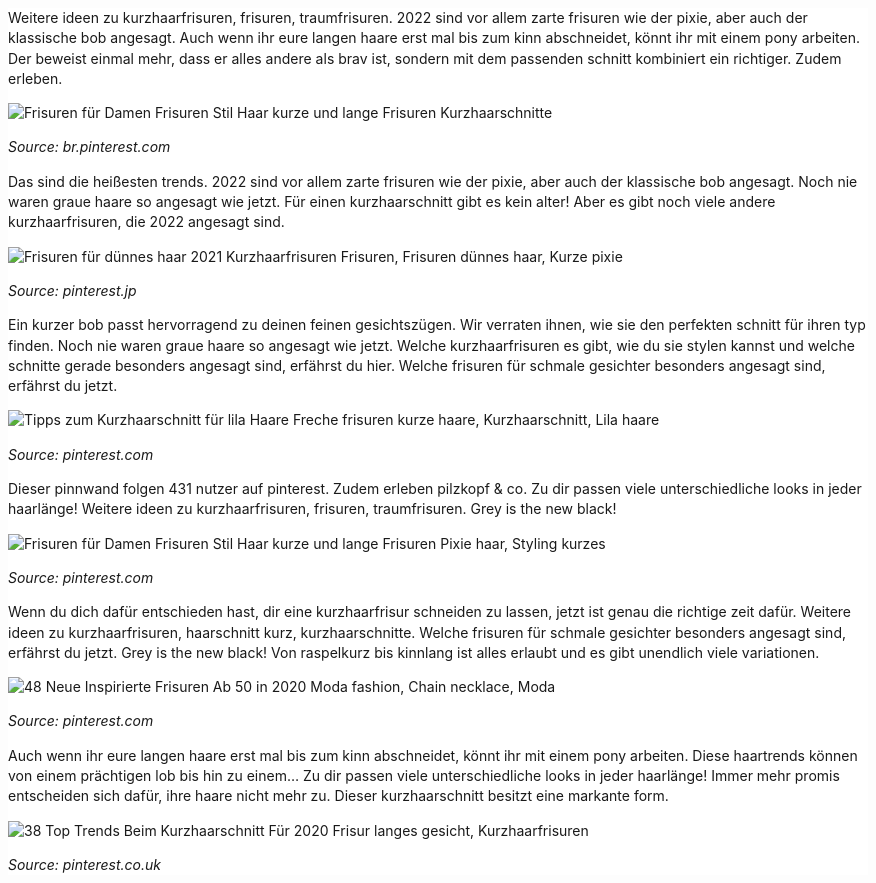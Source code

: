 Weitere ideen zu kurzhaarfrisuren, frisuren, traumfrisuren. 2022 sind vor allem zarte frisuren wie der pixie, aber auch der klassische bob angesagt. Auch wenn ihr eure langen haare erst mal bis zum kinn abschneidet, könnt ihr mit einem pony arbeiten. Der beweist einmal mehr, dass er alles andere als brav ist, sondern mit dem passenden schnitt kombiniert ein richtiger. Zudem erleben.


![Frisuren für Damen Frisuren Stil Haar kurze und lange Frisuren Kurzhaarschnitte](https://i.pinimg.com/originals/3e/19/9d/3e199d03fbb747466b6740528969b54d.jpg "Frisuren für Damen Frisuren Stil Haar kurze und lange Frisuren Kurzhaarschnitte")

*Source: br.pinterest.com*

Das sind die heißesten trends. 2022 sind vor allem zarte frisuren wie der pixie, aber auch der klassische bob angesagt. Noch nie waren graue haare so angesagt wie jetzt. Für einen kurzhaarschnitt gibt es kein alter! Aber es gibt noch viele andere kurzhaarfrisuren, die 2022 angesagt sind.


![Frisuren für dünnes haar 2021 Kurzhaarfrisuren Frisuren, Frisuren dünnes haar, Kurze pixie](https://i.pinimg.com/736x/3b/ac/0e/3bac0e9c6582f8ae08e43935ec493af3.jpg "Frisuren für dünnes haar 2021 Kurzhaarfrisuren Frisuren, Frisuren dünnes haar, Kurze pixie")

*Source: pinterest.jp*

Ein kurzer bob passt hervorragend zu deinen feinen gesichtszügen. Wir verraten ihnen, wie sie den perfekten schnitt für ihren typ finden. Noch nie waren graue haare so angesagt wie jetzt. Welche kurzhaarfrisuren es gibt, wie du sie stylen kannst und welche schnitte gerade besonders angesagt sind, erfährst du hier. Welche frisuren für schmale gesichter besonders angesagt sind, erfährst du jetzt.


![Tipps zum Kurzhaarschnitt für lila Haare Freche frisuren kurze haare, Kurzhaarschnitt, Lila haare](https://i.pinimg.com/736x/97/b5/c2/97b5c21fd99d0e30e9a4efbbc7b850c0.jpg "Tipps zum Kurzhaarschnitt für lila Haare Freche frisuren kurze haare, Kurzhaarschnitt, Lila haare")

*Source: pinterest.com*

Dieser pinnwand folgen 431 nutzer auf pinterest. Zudem erleben pilzkopf &amp; co. Zu dir passen viele unterschiedliche looks in jeder haarlänge! Weitere ideen zu kurzhaarfrisuren, frisuren, traumfrisuren. Grey is the new black!


![Frisuren für Damen Frisuren Stil Haar kurze und lange Frisuren Pixie haar, Styling kurzes](https://i.pinimg.com/originals/f1/9d/e1/f19de16b4dbd101e96be1d79d97dec63.jpg "Frisuren für Damen Frisuren Stil Haar kurze und lange Frisuren Pixie haar, Styling kurzes")

*Source: pinterest.com*

Wenn du dich dafür entschieden hast, dir eine kurzhaarfrisur schneiden zu lassen, jetzt ist genau die richtige zeit dafür. Weitere ideen zu kurzhaarfrisuren, haarschnitt kurz, kurzhaarschnitte. Welche frisuren für schmale gesichter besonders angesagt sind, erfährst du jetzt. Grey is the new black! Von raspelkurz bis kinnlang ist alles erlaubt und es gibt unendlich viele variationen.


![48 Neue Inspirierte Frisuren Ab 50 in 2020 Moda fashion, Chain necklace, Moda](https://i.pinimg.com/originals/d2/67/d4/d267d4febd353a88623a2871513aba80.png "48 Neue Inspirierte Frisuren Ab 50 in 2020 Moda fashion, Chain necklace, Moda")

*Source: pinterest.com*

Auch wenn ihr eure langen haare erst mal bis zum kinn abschneidet, könnt ihr mit einem pony arbeiten. Diese haartrends können von einem prächtigen lob bis hin zu einem… Zu dir passen viele unterschiedliche looks in jeder haarlänge! Immer mehr promis entscheiden sich dafür, ihre haare nicht mehr zu. Dieser kurzhaarschnitt besitzt eine markante form.


![38 Top Trends Beim Kurzhaarschnitt Für 2020 Frisur langes gesicht, Kurzhaarfrisuren](https://i.pinimg.com/originals/e2/98/cf/e298cf257a10878d4fbbac6a2d9c5779.png "38 Top Trends Beim Kurzhaarschnitt Für 2020 Frisur langes gesicht, Kurzhaarfrisuren")

*Source: pinterest.co.uk*
